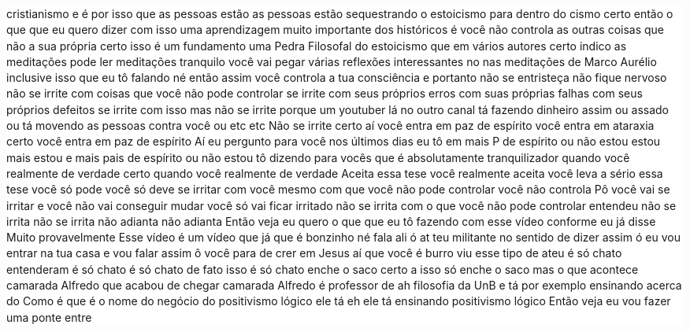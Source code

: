 cristianismo e é por isso que as pessoas
estão as pessoas estão sequestrando o
estoicismo para dentro do cismo certo
então o que que eu quero dizer com isso
uma aprendizagem muito importante dos
históricos é você não controla as outras
coisas que não a sua própria
certo isso é um fundamento uma Pedra
Filosofal do estoicismo que em vários
autores certo indico as meditações pode
ler meditações tranquilo você vai pegar
várias reflexões interessantes no nas
meditações de Marco Aurélio inclusive
isso que eu tô falando né então assim
você controla a tua consciência e
portanto não se
entristeça não fique nervoso não se
irrite com coisas que você não pode
controlar se irrite com seus próprios
erros com suas próprias falhas com seus
próprios defeitos se irrite com isso mas
não se irrite porque um youtuber lá no
outro canal tá fazendo dinheiro assim ou
assado ou tá movendo as pessoas contra
você ou etc etc Não se irrite certo aí
você entra em paz de espírito você entra
em ataraxia certo você entra em paz de
espírito Aí eu pergunto para você nos
últimos dias eu tô em mais P de espírito
ou não
estou estou mais estou e mais pais de
espírito ou não estou tô dizendo para
vocês que é
absolutamente
tranquilizador quando você realmente de
verdade certo quando você realmente de
verdade Aceita essa tese você realmente
aceita você leva a sério essa tese
você só pode você só deve se irritar com
você mesmo com que você não pode
controlar você não controla Pô você vai
se irritar e você não vai conseguir
mudar você só vai ficar irritado não se
irrita com o que você não pode controlar
entendeu não se irrita não se irrita não
adianta não adianta Então veja eu quero
o que que eu tô fazendo com esse vídeo
conforme eu já disse Muito provavelmente
Esse vídeo é um vídeo que já que é
bonzinho né fala ali ó at teu militante
no sentido de dizer assim ó eu vou
entrar na tua casa e vou falar assim ô
você para de crer em Jesus aí que você é
burro viu esse tipo de ateu é só chato
entenderam é só chato é só chato de fato
isso é só chato enche o saco certo a
isso só enche o saco mas o que acontece
camarada Alfredo que acabou de chegar
camarada Alfredo é professor de ah
filosofia da UnB e tá por exemplo
ensinando acerca do Como é que é o nome
do negócio do positivismo lógico ele tá
eh ele tá ensinando positivismo lógico
Então veja eu vou fazer uma ponte entre